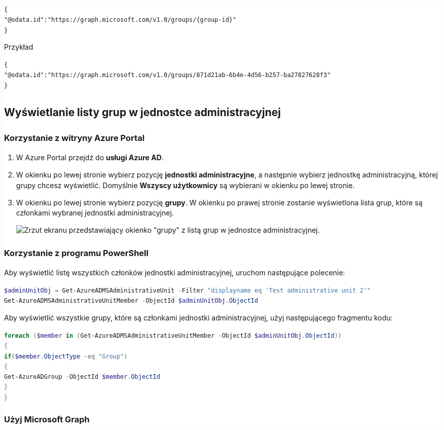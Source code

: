```http
{
"@odata.id":"https://graph.microsoft.com/v1.0/groups/{group-id}"
}
```

Przykład

```http
{
"@odata.id":"https://graph.microsoft.com/v1.0/groups/871d21ab-6b4e-4d56-b257-ba27827628f3"
}
```

## <a name="view-a-list-of-groups-in-an-administrative-unit"></a>Wyświetlanie listy grup w jednostce administracyjnej

### <a name="use-the-azure-portal"></a>Korzystanie z witryny Azure Portal

1. W Azure Portal przejdź do **usługi Azure AD**.

1. W okienku po lewej stronie wybierz pozycję **jednostki administracyjne**, a następnie wybierz jednostkę administracyjną, której grupy chcesz wyświetlić. Domyślnie **Wszyscy użytkownicy** są wybierani w okienku po lewej stronie. 

1. W okienku po lewej stronie wybierz pozycję **grupy**. W okienku po prawej stronie zostanie wyświetlona lista grup, które są członkami wybranej jednostki administracyjnej.

   ![Zrzut ekranu przedstawiający okienko "grupy" z listą grup w jednostce administracyjnej.](./media/admin-units-add-manage-groups/list-groups-in-admin-units.png)

### <a name="use-powershell"></a>Korzystanie z programu PowerShell

Aby wyświetlić listę wszystkich członków jednostki administracyjnej, uruchom następujące polecenie: 

```powershell
$adminUnitObj = Get-AzureADMSAdministrativeUnit -Filter "displayname eq 'Test administrative unit 2'"
Get-AzureADMSAdministrativeUnitMember -ObjectId $adminUnitObj.ObjectId
```

Aby wyświetlić wszystkie grupy, które są członkami jednostki administracyjnej, użyj następującego fragmentu kodu:

```powershell
foreach ($member in (Get-AzureADMSAdministrativeUnitMember -ObjectId $adminUnitObj.ObjectId)) 
{
if($member.ObjectType -eq "Group")
{
Get-AzureADGroup -ObjectId $member.ObjectId
}
}
```

### <a name="use-microsoft-graph"></a>Użyj Microsoft Graph
